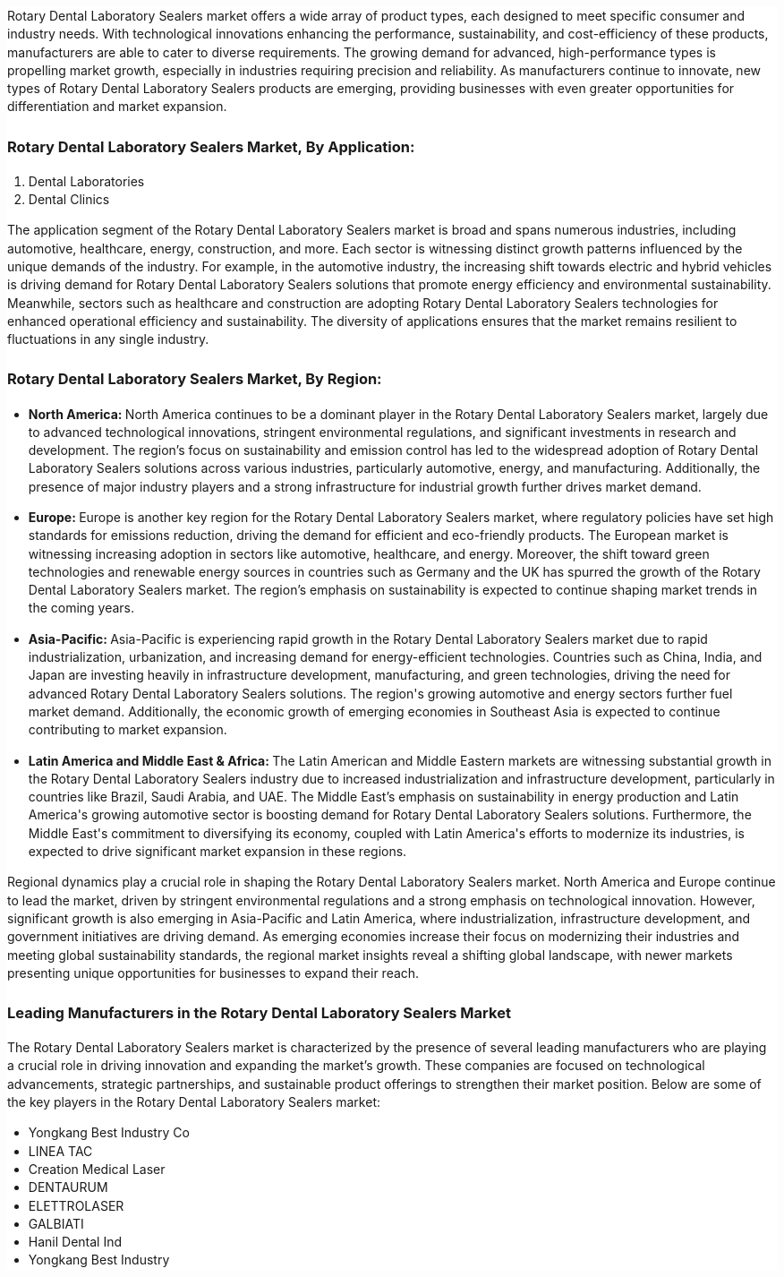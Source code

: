 Rotary Dental Laboratory Sealers market offers a wide array of product types, each designed to meet specific consumer and industry needs. With technological innovations enhancing the performance, sustainability, and cost-efficiency of these products, manufacturers are able to cater to diverse requirements. The growing demand for advanced, high-performance types is propelling market growth, especially in industries requiring precision and reliability. As manufacturers continue to innovate, new types of Rotary Dental Laboratory Sealers products are emerging, providing businesses with even greater opportunities for differentiation and market expansion.</p><h3>Rotary Dental Laboratory Sealers Market,&nbsp;By Application:</h3><ol><li>Dental Laboratories<li> Dental Clinics</li></ol><p>The application segment of the Rotary Dental Laboratory Sealers market is broad and spans numerous industries, including automotive, healthcare, energy, construction, and more. Each sector is witnessing distinct growth patterns influenced by the unique demands of the industry. For example, in the automotive industry, the increasing shift towards electric and hybrid vehicles is driving demand for Rotary Dental Laboratory Sealers solutions that promote energy efficiency and environmental sustainability. Meanwhile, sectors such as healthcare and construction are adopting Rotary Dental Laboratory Sealers technologies for enhanced operational efficiency and sustainability. The diversity of applications ensures that the market remains resilient to fluctuations in any single industry.</p><h3>Rotary Dental Laboratory Sealers Market, By Region:</h3><ul><li><p><strong>North America:&nbsp;</strong>North America continues to be a dominant player in the Rotary Dental Laboratory Sealers market, largely due to advanced technological innovations, stringent environmental regulations, and significant investments in research and development. The region&rsquo;s focus on sustainability and emission control has led to the widespread adoption of Rotary Dental Laboratory Sealers solutions across various industries, particularly automotive, energy, and manufacturing. Additionally, the presence of major industry players and a strong infrastructure for industrial growth further drives market demand.</p></li><li><p><strong><strong>Europe:&nbsp;</strong></strong>Europe is another key region for the Rotary Dental Laboratory Sealers market, where regulatory policies have set high standards for emissions reduction, driving the demand for efficient and eco-friendly products. The European market is witnessing increasing adoption in sectors like automotive, healthcare, and energy. Moreover, the shift toward green technologies and renewable energy sources in countries such as Germany and the UK has spurred the growth of the Rotary Dental Laboratory Sealers market. The region&rsquo;s emphasis on sustainability is expected to continue shaping market trends in the coming years.</p></li><li><p><strong><strong>Asia-Pacific:&nbsp;</strong></strong>Asia-Pacific is experiencing rapid growth in the Rotary Dental Laboratory Sealers market due to rapid industrialization, urbanization, and increasing demand for energy-efficient technologies. Countries such as China, India, and Japan are investing heavily in infrastructure development, manufacturing, and green technologies, driving the need for advanced Rotary Dental Laboratory Sealers solutions. The region's growing automotive and energy sectors further fuel market demand. Additionally, the economic growth of emerging economies in Southeast Asia is expected to continue contributing to market expansion.</p></li><li><p><strong><strong>Latin America and Middle East &amp; Africa:&nbsp;</strong></strong>The Latin American and Middle Eastern markets are witnessing substantial growth in the Rotary Dental Laboratory Sealers industry due to increased industrialization and infrastructure development, particularly in countries like Brazil, Saudi Arabia, and UAE. The Middle East&rsquo;s emphasis on sustainability in energy production and Latin America's growing automotive sector is boosting demand for Rotary Dental Laboratory Sealers solutions. Furthermore, the Middle East's commitment to diversifying its economy, coupled with Latin America's efforts to modernize its industries, is expected to drive significant market expansion in these regions.</p></li></ul><p>Regional dynamics play a crucial role in shaping the Rotary Dental Laboratory Sealers market. North America and Europe continue to lead the market, driven by stringent environmental regulations and a strong emphasis on technological innovation. However, significant growth is also emerging in Asia-Pacific and Latin America, where industrialization, infrastructure development, and government initiatives are driving demand. As emerging economies increase their focus on modernizing their industries and meeting global sustainability standards, the regional market insights reveal a shifting global landscape, with newer markets presenting unique opportunities for businesses to expand their reach.</p><h3><strong>Leading Manufacturers in the Rotary Dental Laboratory Sealers Market</strong></h3><p>The Rotary Dental Laboratory Sealers market is characterized by the presence of several leading manufacturers who are playing a crucial role in driving innovation and expanding the market&rsquo;s growth. These companies are focused on technological advancements, strategic partnerships, and sustainable product offerings to strengthen their market position. Below are some of the key players in the Rotary Dental Laboratory Sealers market:</p></div><div class="article-main__content" data-test-id="publishing-text-block"><ul><li><span class="">Yongkang Best Industry Co<li> LINEA TAC<li> Creation Medical Laser<li> DENTAURUM<li> ELETTROLASER<li> GALBIATI<li> Hanil Dental Ind<li> Yongkang Best Industry